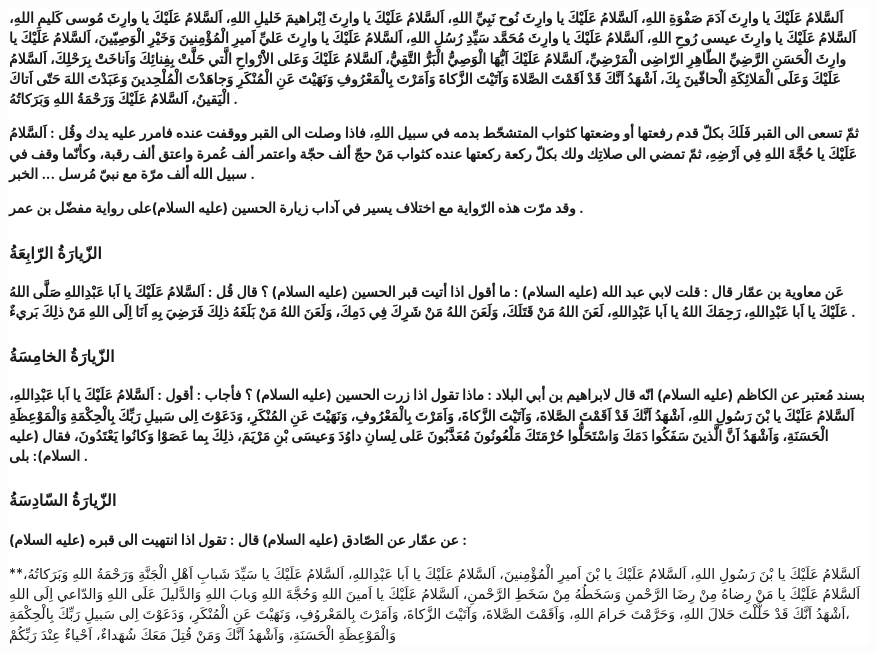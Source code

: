 **اَلسَّلامُ عَلَيْكَ يا وارِثَ آدَمَ صَفْوَةِ اللهِ، اَلسَّلامُ عَلَيْكَ يا وارِثَ نُوح نَبِيِّ اللهِ،
اَلسَّلامُ عَلَيْكَ يا وارِثَ اِبْراهيمَ خَليلِ اللهِ، اَلسَّلامُ عَلَيْكَ يا وارِثَ مُوسى
كَليمِ اللهِ، اَلسَّلامُ عَلَيْكَ يا وارِثَ عيسى رُوحِ اللهِ، اَلسَّلامُ عَلَيْكَ يا وارِثَ مُحَمَّد
سَيِّدِ رُسُلِ اللهِ، اَلسَّلامُ عَلَيْكَ يا وارِثَ عَليِّ اَميرِ الْمُؤْمِنينَ وَخَيْرِ الْوَصِيّينَ، اَلسَّلامُ
عَلَيْكَ يا وارِثَ الْحَسَنِ الرَّضِيِّ الطّاهِرِ الرّاضِى الْمَرْضِيِّ، اَلسَّلامُ عَلَيْكَ اَيُّهَا الْوَصِيُّ
الْبَرُّ التَّقِيُّ، اَلسَّلامُ عَلَيْكَ وَعَلى الاَْرْواحِ الَّتي حَلَّتْ بِفِنائِكَ وَاَناخَتْ بِرَحْلِكَ،
اَلسَّلامُ عَلَيْكَ وَعَلَى الْمَلائِكَةِ الْحافّينَ بِكَ، اَشْهَدُ اَنَّكَ قَدْ اَقَمْتَ الصَّلاةَ وَآتَيْتَ
الزَّكاةَ وَاَمَرْتَ بِالْمَعْرُوفِ وَنَهَيْتَ عَنِ الْمُنْكَرِ وَجاهَدْتَ الْمُلْحِدينَ وَعَبَدْتَ اللهَ حَتّى
اَتاكَ الْيَقينُ، اَلسَّلامُ عَلَيْكَ وَرَحْمَةُ اللهِ وَبَرَكاتُهُ .**

**ثمّ تسعى الى القبر فَلَكَ بكلّ قدم رفعتها أو وضعتها كثواب المتشحّط بدمه في سبيل اللهِ، فاذا وصلت الى القبر ووقفت عنده فامرر عليه يدك وقُل : اَلسَّلامُ
عَلَيْكَ يا حُجَّةَ اللهِ فِي
اَرْضِهِ، ثمّ تمضي الى صلاتِك ولك بكلّ ركعة ركعتها عنده كثواب مَنْ حجّ ألف حجّة واعتمر ألف عُمرة واعتق ألف رقبة، وكأنّما وقف في سبيل الله ألف مرّة مع نبيّ مُرسل ... الخبر .**

**وقد مرّت هذه الرّواية مع اختلاف يسير في آداب زيارة الحسين (عليه السلام)على رواية مفضّل بن عمر .**

### الزّيارَةُ الرّابِعَةُ

**عَن معاوية بن عمّار قال : قلت لابي عبد الله (عليه السلام) : ما أقول اذا أتيت قبر الحسين (عليه السلام) ؟ قال قُل : اَلسَّلامُ
عَلَيْكَ يا اَبا عَبْدِاللهِ صَلَّى اللهُ عَلَيْكَ يا اَبا عَبْدِاللهِ، رَحِمَكَ اللهُ يا اَبا
عَبْدِاللهِ، لَعَنَ اللهُ مَنْ قَتَلَكَ، وَلَعَنَ اللهُ مَنْ شَرِكَ فِي دَمِكَ، وَلَعَنَ اللهُ مَنْ بَلَغَهُ
ذلِكَ فَرَضِيَ بِهِ اَنَا اِلَى اللهِ مَنْ ذلِكَ بَريءٌ .**

### الزّيارَةُ الخامِسَةُ

**بسند مُعتبر عن الكاظم (عليه السلام) انّه قال لابراهيم بن أبي البلاد : ماذا تقول اذا زرت الحسين (عليه السلام) ؟ فأجاب : أقول : 
اَلسَّلامُ عَلَيْكَ يا اَبا عَبْدِاللهِ، اَلسَّلامُ عَلَيْكَ يا بْنَ رَسُولِ اللهِ، اَشْهَدُ اَنَّكَ قَدْ
اَقَمْتَ الصَّلاةَ، وَآتَيْتَ الزَّكاةَ، وَاَمَرْتَ بِالْمَعْرُوفِ، وَنَهَيْتَ عَنِ المُنْكَرِ، وَدَعَوْتَ اِلى
سَبيلِ رَبِّكَ بِالْحِكْمَةِ وَالْمَوْعِظَةِ الْحَسَنَةِ، وَاَشْهَدُ اَنَّ الَّذينَ سَفَكُوا دَمَكَ وَاسْتَحَلُّوا
حُرْمَتَكَ مَلْعُونُونَ مُعَذَّبُونَ عَلى لِسانِ داوُدَ وَعيسَى بْنِ مَرْيَمَ، ذلِكَ بِما عَصَوْا وَكانُوا
يَعْتَدُونَ، فقال (عليه السلام): بلى .**

### الزّيارَةُ السّادِسَةُ

**عن عمّار عن الصّادق (عليه السلام) قال : تقول اذا انتهيت الى قبره (عليه السلام) :**

**اَلسَّلامُ عَلَيْكَ يا بْنَ رَسُولِ اللهِ، اَلسَّلامُ عَلَيْكَ يا بْنَ اَميرِ الْمُؤْمِنينَ، اَلسَّلامُ
عَلَيْكَ يا اَبا عَبْدِاللهِ، اَلسَّلامُ عَلَيْكَ يا سَيِّدَ شَبابِ اَهْلِ الْجَنَّةِ وَرَحْمَةُ اللهِ
وَبَرَكاتُهُ، اَلسَّلامُ عَلَيْكَ يا مَنْ رِضاهُ مِنْ رِضَا الرَّحْمنِ وَسَخَطُهُ مِنْ سَخَطِ الرَّحْمنِ،
اَلسَّلامُ عَلَيْكَ يا اَمينَ اللهِ وَحُجَّةَ اللهِ وَبابَ اللهِ وَالدَّليلَ عَلَى اللهِ وَالدّاعي
اِلَى اللهِ ،اَشْهَدُ اَنَّكَ قَدْ حَلَّلْتَ حَلالَ اللهِ، وَحَرَّمْتَ حَرامَ اللهِ، وَاَقَمْتَ الصَّلاةَ،
وَآتَيْتَ الزَّكاةَ، وَاَمَرْتَ بِالمَعْروُفِ، وَنَهَيْتَ عَنِ الْمُنْكَرِ، وَدَعَوْتَ اِلى سَبيلِ رَبِّكَ
بِالْحِكْمَةِ وَالْمَوْعِظَةِ الْحَسَنَةِ، وَاَشْهَدُ اَنَّكَ وَمَنْ قُتِلَ مَعَكَ شُهَداءٌ، اَحْياءٌ عِنْدَ رَبِّكُمْ